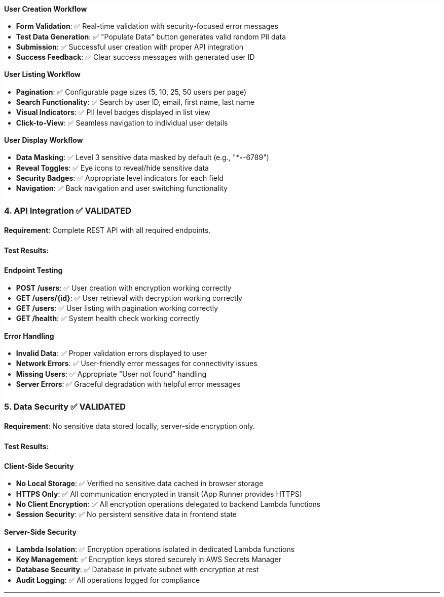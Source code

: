 **User Creation Workflow**
- **Form Validation**: ✅ Real-time validation with security-focused error messages
- **Test Data Generation**: ✅ "Populate Data" button generates valid random PII data
- **Submission**: ✅ Successful user creation with proper API integration
- **Success Feedback**: ✅ Clear success messages with generated user ID

**User Listing Workflow**
- **Pagination**: ✅ Configurable page sizes (5, 10, 25, 50 users per page)
- **Search Functionality**: ✅ Search by user ID, email, first name, last name
- **Visual Indicators**: ✅ PII level badges displayed in list view
- **Click-to-View**: ✅ Seamless navigation to individual user details

**User Display Workflow**
- **Data Masking**: ✅ Level 3 sensitive data masked by default (e.g., "***-**-6789")
- **Reveal Toggles**: ✅ Eye icons to reveal/hide sensitive data
- **Security Badges**: ✅ Appropriate level indicators for each field
- **Navigation**: ✅ Back navigation and user switching functionality

### 4. API Integration ✅ VALIDATED

**Requirement**: Complete REST API with all required endpoints.

#### Test Results:

**Endpoint Testing**
- **POST /users**: ✅ User creation with encryption working correctly
- **GET /users/{id}**: ✅ User retrieval with decryption working correctly
- **GET /users**: ✅ User listing with pagination working correctly
- **GET /health**: ✅ System health check working correctly

**Error Handling**
- **Invalid Data**: ✅ Proper validation errors displayed to user
- **Network Errors**: ✅ User-friendly error messages for connectivity issues
- **Missing Users**: ✅ Appropriate "User not found" handling
- **Server Errors**: ✅ Graceful degradation with helpful error messages

### 5. Data Security ✅ VALIDATED

**Requirement**: No sensitive data stored locally, server-side encryption only.

#### Test Results:

**Client-Side Security**
- **No Local Storage**: ✅ Verified no sensitive data cached in browser storage
- **HTTPS Only**: ✅ All communication encrypted in transit (App Runner provides HTTPS)
- **No Client Encryption**: ✅ All encryption operations delegated to backend Lambda functions
- **Session Security**: ✅ No persistent sensitive data in frontend state

**Server-Side Security**
- **Lambda Isolation**: ✅ Encryption operations isolated in dedicated Lambda functions
- **Key Management**: ✅ Encryption keys stored securely in AWS Secrets Manager
- **Database Security**: ✅ Database in private subnet with encryption at rest
- **Audit Logging**: ✅ All operations logged for compliance

---
